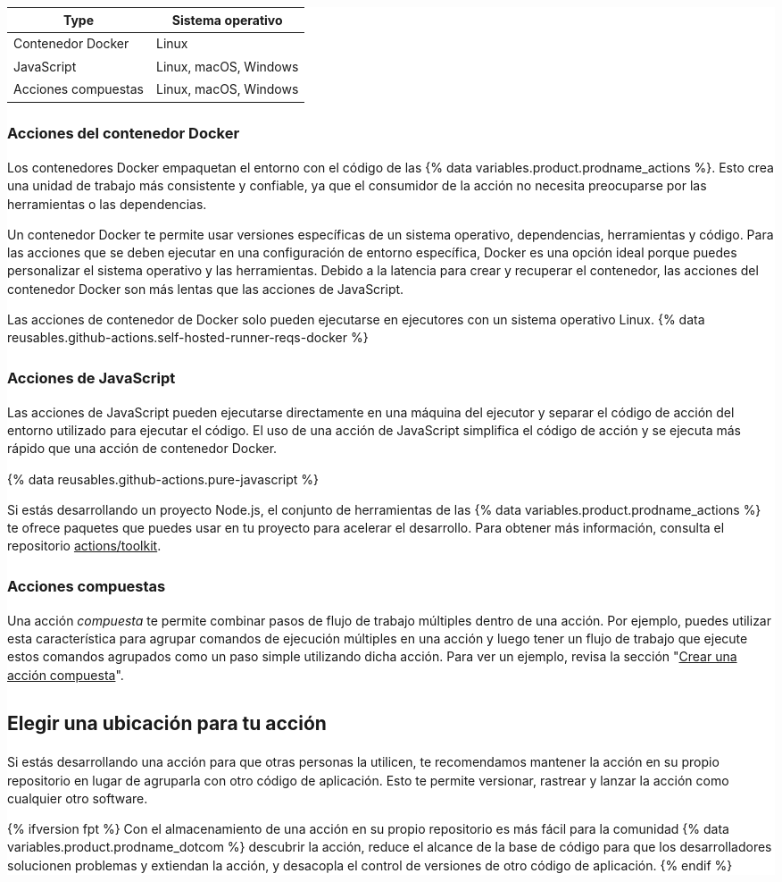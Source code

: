 | Type                | Sistema operativo     |
| ------------------- | --------------------- |
| Contenedor Docker   | Linux                 |
| JavaScript          | Linux, macOS, Windows |
| Acciones compuestas | Linux, macOS, Windows |

### Acciones del contenedor Docker

Los contenedores Docker empaquetan el entorno con el código de las {% data variables.product.prodname_actions %}. Esto crea una unidad de trabajo más consistente y confiable, ya que el consumidor de la acción no necesita preocuparse por las herramientas o las dependencias.

Un contenedor Docker te permite usar versiones específicas de un sistema operativo, dependencias, herramientas y código. Para las acciones que se deben ejecutar en una configuración de entorno específica, Docker es una opción ideal porque puedes personalizar el sistema operativo y las herramientas. Debido a la latencia para crear y recuperar el contenedor, las acciones del contenedor Docker son más lentas que las acciones de JavaScript.

Las acciones de contenedor de Docker solo pueden ejecutarse en ejecutores con un sistema operativo Linux. {% data reusables.github-actions.self-hosted-runner-reqs-docker %}

### Acciones de JavaScript

Las acciones de JavaScript pueden ejecutarse directamente en una máquina del ejecutor y separar el código de acción del entorno utilizado para ejecutar el código. El uso de una acción de JavaScript simplifica el código de acción y se ejecuta más rápido que una acción de contenedor Docker.

{% data reusables.github-actions.pure-javascript %}

Si estás desarrollando un proyecto Node.js, el conjunto de herramientas de las {% data variables.product.prodname_actions %} te ofrece paquetes que puedes usar en tu proyecto para acelerar el desarrollo. Para obtener más información, consulta el repositorio [actions/toolkit](https://github.com/actions/toolkit).

### Acciones compuestas

Una acción _compuesta_ te permite combinar pasos de flujo de trabajo múltiples dentro de una acción. Por ejemplo, puedes utilizar esta característica para agrupar comandos de ejecución múltiples en una acción y luego tener un flujo de trabajo que ejecute estos comandos agrupados como un paso simple utilizando dicha acción. Para ver un ejemplo, revisa la sección "[Crear una acción compuesta](/actions/creating-actions/creating-a-composite-action)".

## Elegir una ubicación para tu acción

Si estás desarrollando una acción para que otras personas la utilicen, te recomendamos mantener la acción en su propio repositorio en lugar de agruparla con otro código de aplicación. Esto te permite versionar, rastrear y lanzar la acción como cualquier otro software.

{% ifversion fpt %}
Con el almacenamiento de una acción en su propio repositorio es más fácil para la comunidad {% data variables.product.prodname_dotcom %} descubrir la acción, reduce el alcance de la base de código para que los desarrolladores solucionen problemas y extiendan la acción, y desacopla el control de versiones de otro código de aplicación.
{% endif %}
